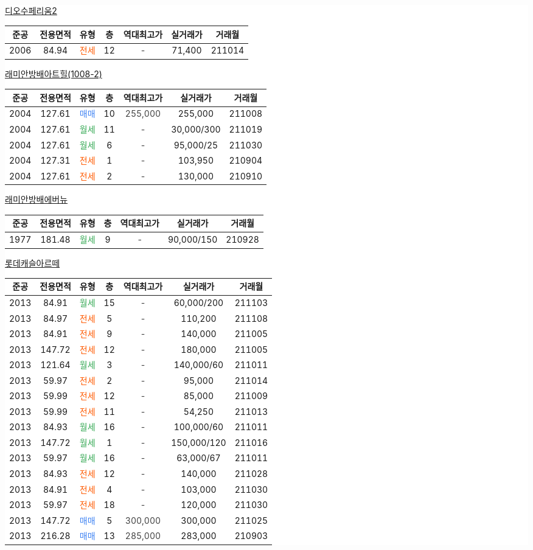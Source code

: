 [디오수페리움2](https://search.naver.com/search.naver?query=%EC%84%9C%EC%9A%B8%ED%8A%B9%EB%B3%84%EC%8B%9C+%EC%84%9C%EC%B4%88%EA%B5%AC+%EB%B0%A9%EB%B0%B0%EB%8F%99+%EB%94%94%EC%98%A4%EC%88%98%ED%8E%98%EB%A6%AC%EC%9B%802)

|준공|전용면적|유형|층|역대최고가|실거래가|거래월|
|:---:|:---:|:---:|:---:|:---:|:---:|:---:|
|2006|84.94|<span style="color:#ff5a00">전세</span>|12|<span style="color:#444444">-</span>|71,400|211014|

[래미안방배아트힐(1008-2)](https://search.naver.com/search.naver?query=%EC%84%9C%EC%9A%B8%ED%8A%B9%EB%B3%84%EC%8B%9C+%EC%84%9C%EC%B4%88%EA%B5%AC+%EB%B0%A9%EB%B0%B0%EB%8F%99+%EB%9E%98%EB%AF%B8%EC%95%88%EB%B0%A9%EB%B0%B0%EC%95%84%ED%8A%B8%ED%9E%90%281008-2%29)

|준공|전용면적|유형|층|역대최고가|실거래가|거래월|
|:---:|:---:|:---:|:---:|:---:|:---:|:---:|
|2004|127.61|<span style="color:#4285f3">매매</span>|10|<span style="color:#444444">255,000</span>|255,000|211008|
|2004|127.61|<span style="color:#34a853">월세</span>|11|<span style="color:#444444">-</span>|30,000/300|211019|
|2004|127.61|<span style="color:#34a853">월세</span>|6|<span style="color:#444444">-</span>|95,000/25|211030|
|2004|127.31|<span style="color:#ff5a00">전세</span>|1|<span style="color:#444444">-</span>|103,950|210904|
|2004|127.61|<span style="color:#ff5a00">전세</span>|2|<span style="color:#444444">-</span>|130,000|210910|

[래미안방배에버뉴](https://search.naver.com/search.naver?query=%EC%84%9C%EC%9A%B8%ED%8A%B9%EB%B3%84%EC%8B%9C+%EC%84%9C%EC%B4%88%EA%B5%AC+%EB%B0%A9%EB%B0%B0%EB%8F%99+%EB%9E%98%EB%AF%B8%EC%95%88%EB%B0%A9%EB%B0%B0%EC%97%90%EB%B2%84%EB%89%B4)

|준공|전용면적|유형|층|역대최고가|실거래가|거래월|
|:---:|:---:|:---:|:---:|:---:|:---:|:---:|
|1977|181.48|<span style="color:#34a853">월세</span>|9|<span style="color:#444444">-</span>|90,000/150|210928|

[롯데캐슬아르떼](https://search.naver.com/search.naver?query=%EC%84%9C%EC%9A%B8%ED%8A%B9%EB%B3%84%EC%8B%9C+%EC%84%9C%EC%B4%88%EA%B5%AC+%EB%B0%A9%EB%B0%B0%EB%8F%99+%EB%A1%AF%EB%8D%B0%EC%BA%90%EC%8A%AC%EC%95%84%EB%A5%B4%EB%96%BC)

|준공|전용면적|유형|층|역대최고가|실거래가|거래월|
|:---:|:---:|:---:|:---:|:---:|:---:|:---:|
|2013|84.91|<span style="color:#34a853">월세</span>|15|<span style="color:#444444">-</span>|60,000/200|211103|
|2013|84.97|<span style="color:#ff5a00">전세</span>|5|<span style="color:#444444">-</span>|110,200|211108|
|2013|84.91|<span style="color:#ff5a00">전세</span>|9|<span style="color:#444444">-</span>|140,000|211005|
|2013|147.72|<span style="color:#ff5a00">전세</span>|12|<span style="color:#444444">-</span>|180,000|211005|
|2013|121.64|<span style="color:#34a853">월세</span>|3|<span style="color:#444444">-</span>|140,000/60|211011|
|2013|59.97|<span style="color:#ff5a00">전세</span>|2|<span style="color:#444444">-</span>|95,000|211014|
|2013|59.99|<span style="color:#ff5a00">전세</span>|12|<span style="color:#444444">-</span>|85,000|211009|
|2013|59.99|<span style="color:#ff5a00">전세</span>|11|<span style="color:#444444">-</span>|54,250|211013|
|2013|84.93|<span style="color:#34a853">월세</span>|16|<span style="color:#444444">-</span>|100,000/60|211011|
|2013|147.72|<span style="color:#34a853">월세</span>|1|<span style="color:#444444">-</span>|150,000/120|211016|
|2013|59.97|<span style="color:#34a853">월세</span>|16|<span style="color:#444444">-</span>|63,000/67|211011|
|2013|84.93|<span style="color:#ff5a00">전세</span>|12|<span style="color:#444444">-</span>|140,000|211028|
|2013|84.91|<span style="color:#ff5a00">전세</span>|4|<span style="color:#444444">-</span>|103,000|211030|
|2013|59.97|<span style="color:#ff5a00">전세</span>|18|<span style="color:#444444">-</span>|120,000|211030|
|2013|147.72|<span style="color:#4285f3">매매</span>|5|<span style="color:#444444">300,000</span>|300,000|211025|
|2013|216.28|<span style="color:#4285f3">매매</span>|13|<span style="color:#444444">285,000</span>|283,000|210903|